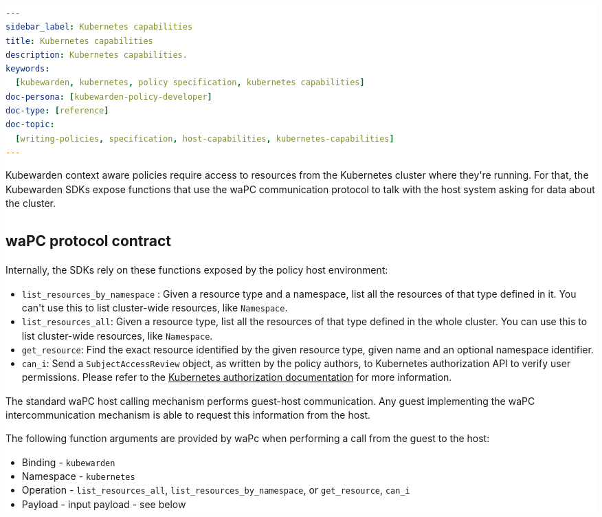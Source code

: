 ```yaml
---
sidebar_label: Kubernetes capabilities
title: Kubernetes capabilities
description: Kubernetes capabilities.
keywords:
  [kubewarden, kubernetes, policy specification, kubernetes capabilities]
doc-persona: [kubewarden-policy-developer]
doc-type: [reference]
doc-topic:
  [writing-policies, specification, host-capabilities, kubernetes-capabilities]
---
```


<head>
  <link rel="canonical" href="https://docs.kubewarden.io/reference/spec/host-capabilities/kubernetes"/>
</head>

Kubewarden context aware policies require access to resources from the
Kubernetes cluster where they're running. For that, the Kubewarden SDKs expose
functions that use the waPC communication protocol to talk with the host system
asking for data about the cluster.

## waPC protocol contract

Internally, the SDKs rely on these functions exposed by the policy host
environment:

- `list_resources_by_namespace` : Given a resource type and a namespace, list
  all the resources of that type defined in it. You can't use this to list
  cluster-wide resources, like `Namespace`.
- `list_resources_all`: Given a resource type, list all the resources of that
  type defined in the whole cluster. You can use this to list cluster-wide
  resources, like `Namespace`.
- `get_resource`: Find the exact resource identified by the given resource
  type, given name and an optional namespace identifier.
- `can_i`: Send a `SubjectAccessReview` object, as written by the policy authors, to
  Kubernetes authorization API to verify user permissions. Please refer to the
  [Kubernetes authorization
  documentation](https://kubernetes.io/docs/reference/access-authn-authz/authorization/)
  for more information.

The standard waPC host calling mechanism performs guest-host communication. Any
guest implementing the waPC intercommunication mechanism is able to request
this information from the host.

The following function arguments are provided by waPc when performing a call
from the guest to the host:

- Binding - `kubewarden`
- Namespace - `kubernetes`
- Operation - `list_resources_all`, `list_resources_by_namespace`, or
  `get_resource`, `can_i`
- Payload - input payload - see below

